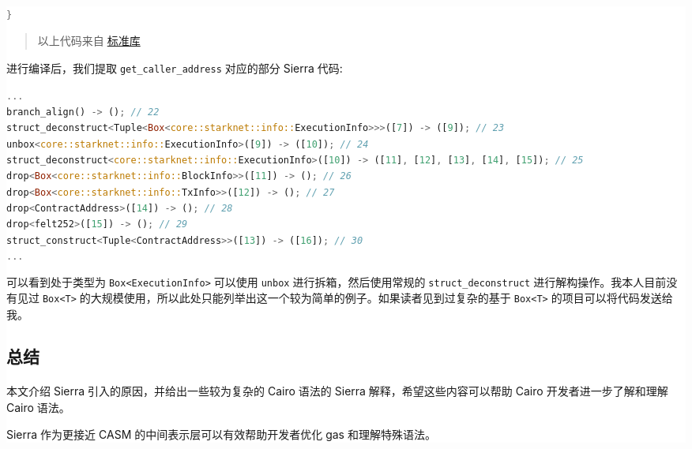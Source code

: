 ```rust
}
```

> 以上代码来自 [标准库](https://github.com/starkware-libs/cairo/blob/main/corelib/src/starknet/info.cairo)

进行编译后，我们提取 `get_caller_address` 对应的部分 Sierra 代码:

```rust
...
branch_align() -> (); // 22
struct_deconstruct<Tuple<Box<core::starknet::info::ExecutionInfo>>>([7]) -> ([9]); // 23
unbox<core::starknet::info::ExecutionInfo>([9]) -> ([10]); // 24
struct_deconstruct<core::starknet::info::ExecutionInfo>([10]) -> ([11], [12], [13], [14], [15]); // 25
drop<Box<core::starknet::info::BlockInfo>>([11]) -> (); // 26
drop<Box<core::starknet::info::TxInfo>>([12]) -> (); // 27
drop<ContractAddress>([14]) -> (); // 28
drop<felt252>([15]) -> (); // 29
struct_construct<Tuple<ContractAddress>>([13]) -> ([16]); // 30
...
```

可以看到处于类型为 `Box<ExecutionInfo>` 可以使用 `unbox` 进行拆箱，然后使用常规的 `struct_deconstruct` 进行解构操作。我本人目前没有见过 `Box<T>` 的大规模使用，所以此处只能列举出这一个较为简单的例子。如果读者见到过复杂的基于 `Box<T>` 的项目可以将代码发送给我。

## 总结

本文介绍 Sierra 引入的原因，并给出一些较为复杂的 Cairo 语法的 Sierra 解释，希望这些内容可以帮助 Cairo 开发者进一步了解和理解 Cairo 语法。

Sierra 作为更接近 CASM 的中间表示层可以有效帮助开发者优化 gas 和理解特殊语法。